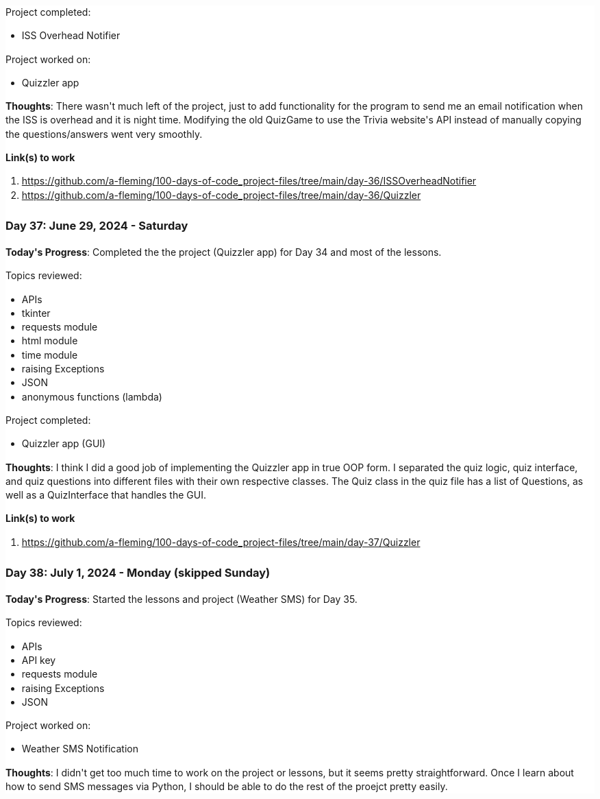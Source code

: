 Project completed:
- ISS Overhead Notifier

Project worked on:
- Quizzler app

**Thoughts**: There wasn't much left of the project, just to add functionality for the program to send me an email notification when the ISS is overhead and it is night time. Modifying the old QuizGame to use the Trivia website's API instead of manually copying the questions/answers went very smoothly.

**Link(s) to work**
1. https://github.com/a-fleming/100-days-of-code_project-files/tree/main/day-36/ISSOverheadNotifier
2. https://github.com/a-fleming/100-days-of-code_project-files/tree/main/day-36/Quizzler


### Day 37: June 29, 2024 - Saturday

**Today's Progress**: Completed the the project (Quizzler app) for Day 34 and most of the lessons.

Topics reviewed:
- APIs
- tkinter
- requests module
- html module
- time module
- raising Exceptions
- JSON
- anonymous functions (lambda)

Project completed:
- Quizzler app (GUI)

**Thoughts**: I think I did a good job of implementing the Quizzler app in true OOP form. I separated the quiz logic, quiz interface, and quiz questions into different files with their own respective classes. The Quiz class in the quiz file has a list of Questions, as well as a QuizInterface that handles the GUI.

**Link(s) to work**
1. https://github.com/a-fleming/100-days-of-code_project-files/tree/main/day-37/Quizzler


### Day 38: July 1, 2024 - Monday (skipped Sunday)

**Today's Progress**: Started the lessons and project (Weather SMS) for Day 35.

Topics reviewed:
- APIs
- API key
- requests module
- raising Exceptions
- JSON

Project worked on:
- Weather SMS Notification

**Thoughts**: I didn't get too much time to work on the project or lessons, but it seems pretty straightforward. Once I learn about how to send SMS messages via Python, I should be able to do the rest of the proejct pretty easily.
